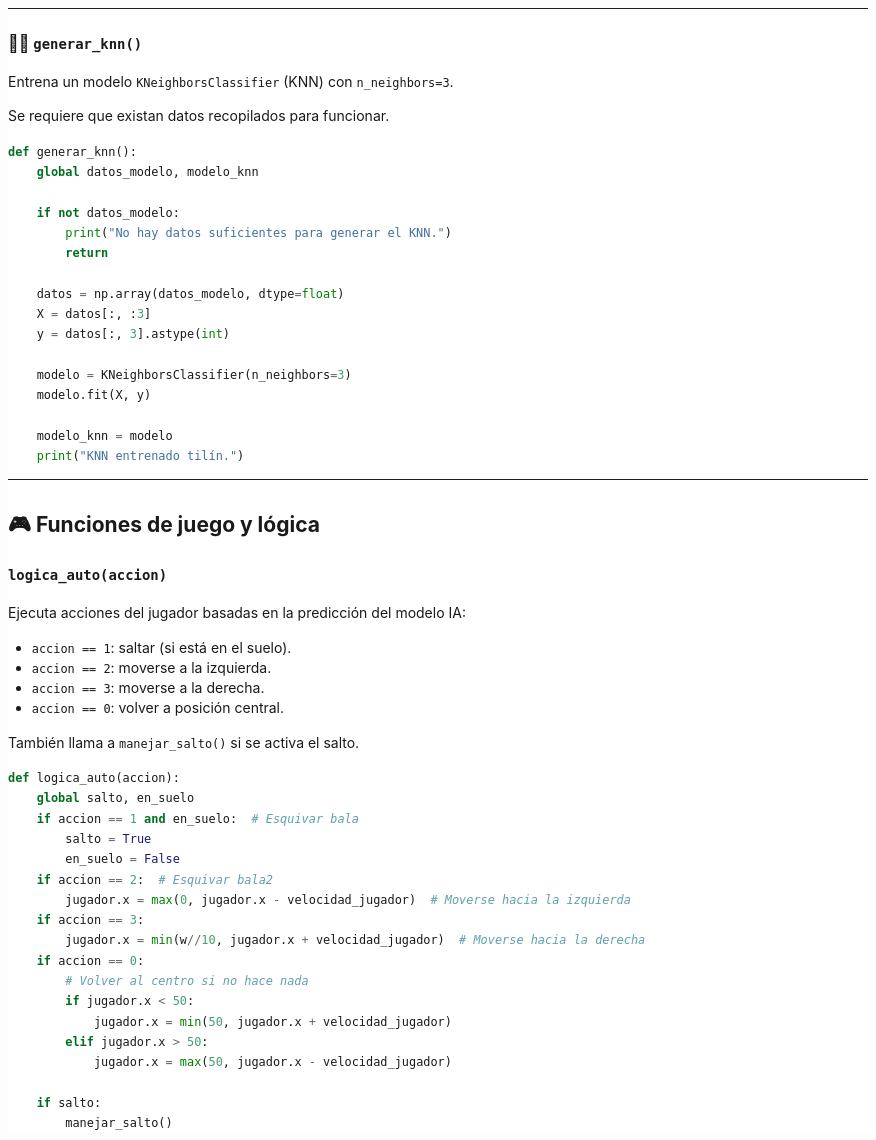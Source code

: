 
---

### 🏫🏫 `generar_knn()`

Entrena un modelo `KNeighborsClassifier` (KNN) con `n_neighbors=3`.

Se requiere que existan datos recopilados para funcionar.


```python
def generar_knn():
    global datos_modelo, modelo_knn
    
    if not datos_modelo:
        print("No hay datos suficientes para generar el KNN.")
        return
    
    datos = np.array(datos_modelo, dtype=float)
    X = datos[:, :3]
    y = datos[:, 3].astype(int)
    
    modelo = KNeighborsClassifier(n_neighbors=3)
    modelo.fit(X, y)
    
    modelo_knn = modelo
    print("KNN entrenado tilín.")
```


---

## 🎮 Funciones de juego y lógica

### `logica_auto(accion)`

Ejecuta acciones del jugador basadas en la predicción del modelo IA:
- `accion == 1`: saltar (si está en el suelo).
- `accion == 2`: moverse a la izquierda.
- `accion == 3`: moverse a la derecha.
- `accion == 0`: volver a posición central.

También llama a `manejar_salto()` si se activa el salto.


```python
def logica_auto(accion):
    global salto, en_suelo
    if accion == 1 and en_suelo:  # Esquivar bala
        salto = True
        en_suelo = False
    if accion == 2:  # Esquivar bala2
        jugador.x = max(0, jugador.x - velocidad_jugador)  # Moverse hacia la izquierda
    if accion == 3:
        jugador.x = min(w//10, jugador.x + velocidad_jugador)  # Moverse hacia la derecha
    if accion == 0:
        # Volver al centro si no hace nada
        if jugador.x < 50:
            jugador.x = min(50, jugador.x + velocidad_jugador)
        elif jugador.x > 50:
            jugador.x = max(50, jugador.x - velocidad_jugador)
                    
    if salto:
        manejar_salto()
```
